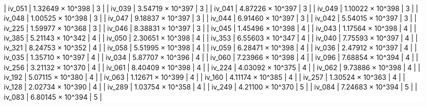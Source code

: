 | iv_051 | 1.32649 × 10^398 | 3 |
| iv_039 | 3.54719 × 10^397 | 3 |
| iv_041 | 4.87226 × 10^397 | 3 |
| iv_049 | 1.10022 × 10^398 | 3 |
| iv_048 | 1.00525 × 10^398 | 3 |
| iv_047 | 9.18837 × 10^397 | 3 |
| iv_044 | 6.91460 × 10^397 | 3 |
| iv_042 | 5.54015 × 10^397 | 3 |
| iv_225 | 1.59977 × 10^368 | 3 |
| iv_046 | 8.38831 × 10^397 | 3 |
| iv_045 | 1.45496 × 10^398 | 4 |
| iv_043 | 1.17564 × 10^398 | 4 |
| iv_385 | 5.21143 × 10^342 | 4 |
| iv_050 | 2.30651 × 10^398 | 4 |
| iv_353 | 6.55603 × 10^347 | 4 |
| iv_040 | 7.75593 × 10^397 | 4 |
| iv_321 | 8.24753 × 10^352 | 4 |
| iv_058 | 5.51995 × 10^398 | 4 |
| iv_059 | 6.28471 × 10^398 | 4 |
| iv_036 | 2.47912 × 10^397 | 4 |
| iv_035 | 1.35710 × 10^397 | 4 |
| iv_034 | 5.87707 × 10^396 | 4 |
| iv_060 | 7.23966 × 10^398 | 4 |
| iv_096 | 7.68854 × 10^394 | 4 |
| iv_256 | 3.21132 × 10^370 | 4 |
| iv_061 | 8.40409 × 10^398 | 4 |
| iv_224 | 4.03092 × 10^375 | 4 |
| iv_062 | 9.73886 × 10^398 | 4 |
| iv_192 | 5.07115 × 10^380 | 4 |
| iv_063 | 1.12671 × 10^399 | 4 |
| iv_160 | 4.11174 × 10^385 | 4 |
| iv_257 | 1.30524 × 10^363 | 4 |
| iv_128 | 2.02734 × 10^390 | 4 |
| iv_289 | 1.03754 × 10^358 | 4 |
| iv_249 | 4.21100 × 10^370 | 5 |
| iv_084 | 7.24683 × 10^394 | 5 |
| iv_083 | 6.80145 × 10^394 | 5 |